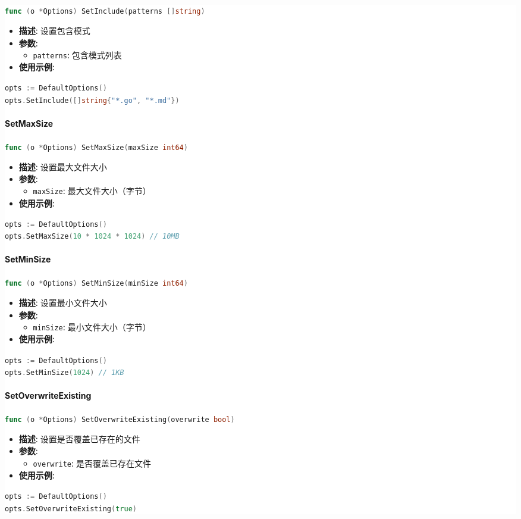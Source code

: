 ```go
func (o *Options) SetInclude(patterns []string)
```

- **描述**: 设置包含模式
- **参数**:
  - `patterns`: 包含模式列表
- **使用示例**:

```go
opts := DefaultOptions()
opts.SetInclude([]string{"*.go", "*.md"})
```

#### SetMaxSize

```go
func (o *Options) SetMaxSize(maxSize int64)
```

- **描述**: 设置最大文件大小
- **参数**:
  - `maxSize`: 最大文件大小（字节）
- **使用示例**:

```go
opts := DefaultOptions()
opts.SetMaxSize(10 * 1024 * 1024) // 10MB
```

#### SetMinSize

```go
func (o *Options) SetMinSize(minSize int64)
```

- **描述**: 设置最小文件大小
- **参数**:
  - `minSize`: 最小文件大小（字节）
- **使用示例**:

```go
opts := DefaultOptions()
opts.SetMinSize(1024) // 1KB
```

#### SetOverwriteExisting

```go
func (o *Options) SetOverwriteExisting(overwrite bool)
```

- **描述**: 设置是否覆盖已存在的文件
- **参数**:
  - `overwrite`: 是否覆盖已存在文件
- **使用示例**:

```go
opts := DefaultOptions()
opts.SetOverwriteExisting(true)
```
